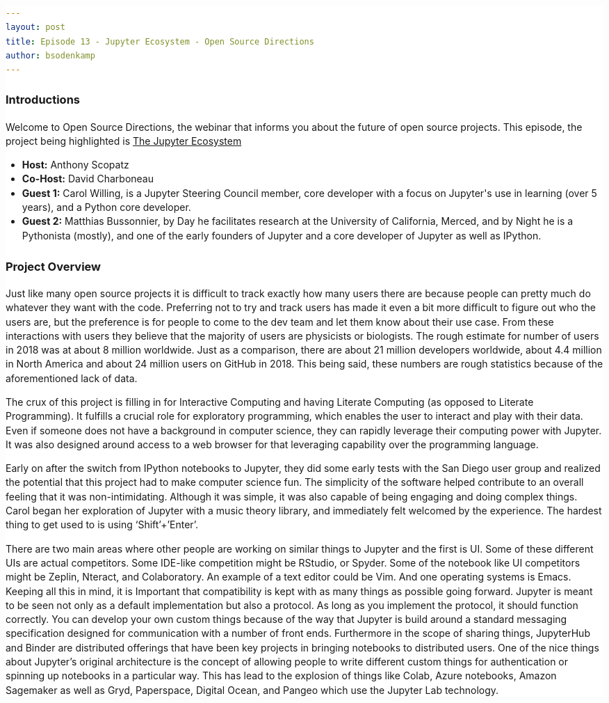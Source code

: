 ```yaml
---
layout: post
title: Episode 13 - Jupyter Ecosystem - Open Source Directions
author: bsodenkamp
---
```


<iframe width="560" height="315" src="https://www.youtube.com/embed/HzyfFSLfHiQ" frameborder="0" allow="accelerometer; autoplay; encrypted-media; gyroscope; picture-in-picture" allowfullscreen></iframe>

### Introductions

Welcome to Open Source Directions, the webinar that informs you about the future of open source projects.
This episode, the project being highlighted is [The Jupyter Ecosystem](https://jupyter.org/)

* **Host:** Anthony Scopatz
* **Co-Host:** David Charboneau
* **Guest 1:** Carol Willing, is a Jupyter Steering Council member, core developer with a focus on Jupyter's use in learning (over 5 years), and a Python core developer.
* **Guest 2:** Matthias Bussonnier,  by Day he facilitates research at the University of California, Merced, and by Night he is a Pythonista (mostly), and one of the early founders of Jupyter and a core developer of Jupyter as well as IPython.

### Project Overview

 Just like many open source projects it is difficult to track exactly how many users there are because people can pretty much do whatever they want with the code.  Preferring not to try and track users has made it even a bit more difficult to figure out who the users are, but the preference is for people to come to the dev team and let them know about their use case.  From these interactions with users they believe that the majority of users are physicists or biologists.  The rough estimate for number of users in 2018 was at about 8 million worldwide.  Just as a comparison, there are about 21 million developers worldwide, about 4.4 million in North America and about 24 million users on GitHub in 2018.  This being said, these numbers are rough statistics because of the aforementioned lack of data.

The crux of this project is filling in for Interactive Computing and having Literate Computing (as opposed to Literate Programming). It fulfills a crucial role for exploratory programming, which enables the user to interact and play with their data. Even if someone does not have a background in computer science, they can rapidly leverage their computing power with Jupyter.  It was also designed around access to a web browser for that leveraging capability over the programming language.

Early on after the switch from IPython notebooks to Jupyter, they did some early tests with the San Diego user group and realized the potential that this project had to make computer science fun.  The simplicity of the software helped contribute to an overall feeling that it was non-intimidating.  Although it was simple, it was also capable of being engaging and doing complex things.  Carol began her exploration of Jupyter with a music theory library, and immediately felt welcomed by the experience.  The hardest thing to get used to is using ‘Shift’+’Enter’.

There are two main areas where other people are working on similar things to Jupyter and the first is UI.  Some of these different UIs are actual competitors.  Some IDE-like competition might be RStudio, or Spyder.  Some of the notebook like UI competitors might be Zeplin, Nteract, and Colaboratory.  An example of a text editor could be Vim. And one operating systems is Emacs. Keeping all this in mind, it is Important that compatibility is kept with as many things as possible going forward. Jupyter is meant to be seen not only as a default implementation but also a protocol. As long as you implement the protocol, it should function correctly.  You can develop your own custom things because of the way that Jupyter is build around a standard messaging specification designed for communication with a number of front ends.  Furthermore in the scope of sharing things, JupyterHub and Binder are distributed offerings that have been key projects in bringing notebooks to distributed users. One of the nice things about Jupyter’s original architecture is the concept of allowing people to write different custom things for authentication or spinning up notebooks in a particular way.  This has lead to the explosion of things like Colab, Azure notebooks, Amazon Sagemaker as well as Gryd, Paperspace, Digital Ocean, and Pangeo which use the Jupyter Lab technology.
